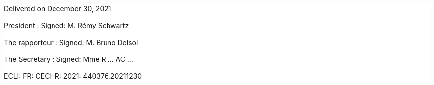 Delivered on December 30, 2021

President :
Signed: M. Rémy Schwartz

The rapporteur :
Signed: M. Bruno Delsol

The Secretary :
Signed: Mme R ... AC ...

ECLI: FR: CECHR: 2021: 440376.20211230
